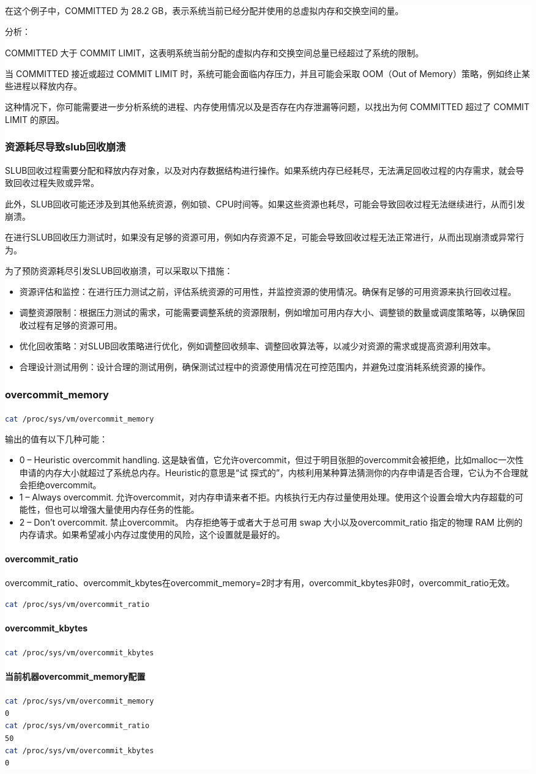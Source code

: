 在这个例子中，COMMITTED 为 28.2 GB，表示系统当前已经分配并使用的总虚拟内存和交换空间的量。

分析：

COMMITTED 大于 COMMIT LIMIT，这表明系统当前分配的虚拟内存和交换空间总量已经超过了系统的限制。

当 COMMITTED 接近或超过 COMMIT LIMIT 时，系统可能会面临内存压力，并且可能会采取 OOM（Out of Memory）策略，例如终止某些进程以释放内存。

这种情况下，你可能需要进一步分析系统的进程、内存使用情况以及是否存在内存泄漏等问题，以找出为何 COMMITTED 超过了 COMMIT LIMIT 的原因。

### 资源耗尽导致slub回收崩溃

SLUB回收过程需要分配和释放内存对象，以及对内存数据结构进行操作。如果系统内存已经耗尽，无法满足回收过程的内存需求，就会导致回收过程失败或异常。

此外，SLUB回收可能还涉及到其他系统资源，例如锁、CPU时间等。如果这些资源也耗尽，可能会导致回收过程无法继续进行，从而引发崩溃。

在进行SLUB回收压力测试时，如果没有足够的资源可用，例如内存资源不足，可能会导致回收过程无法正常进行，从而出现崩溃或异常行为。

为了预防资源耗尽引发SLUB回收崩溃，可以采取以下措施：

- 资源评估和监控：在进行压力测试之前，评估系统资源的可用性，并监控资源的使用情况。确保有足够的可用资源来执行回收过程。

- 调整资源限制：根据压力测试的需求，可能需要调整系统的资源限制，例如增加可用内存大小、调整锁的数量或调度策略等，以确保回收过程有足够的资源可用。

- 优化回收策略：对SLUB回收策略进行优化，例如调整回收频率、调整回收算法等，以减少对资源的需求或提高资源利用效率。

- 合理设计测试用例：设计合理的测试用例，确保测试过程中的资源使用情况在可控范围内，并避免过度消耗系统资源的操作。

### overcommit_memory

```bash
cat /proc/sys/vm/overcommit_memory
```

输出的值有以下几种可能：

- 0  – Heuristic overcommit handling. 这是缺省值，它允许overcommit，但过于明目张胆的overcommit会被拒绝，比如malloc一次性申请的内存大小就超过了系统总内存。Heuristic的意思是“试  探式的”，内核利用某种算法猜测你的内存申请是否合理，它认为不合理就会拒绝overcommit。
- 1  – Always overcommit. 允许overcommit，对内存申请来者不拒。内核执行无内存过量使用处理。使用这个设置会增大内存超载的可能性，但也可以增强大量使用内存任务的性能。
- 2  – Don’t overcommit. 禁止overcommit。 内存拒绝等于或者大于总可用 swap 大小以及overcommit_ratio 指定的物理 RAM 比例的内存请求。如果希望减小内存过度使用的风险，这个设置就是最好的。

#### overcommit_ratio

overcommit_ratio、overcommit_kbytes在overcommit_memory=2时才有用，overcommit_kbytes非0时，overcommit_ratio无效。

```bash
cat /proc/sys/vm/overcommit_ratio
```

#### overcommit_kbytes

```bash
cat /proc/sys/vm/overcommit_kbytes
```

#### 当前机器overcommit_memory配置

```bash
cat /proc/sys/vm/overcommit_memory
0
cat /proc/sys/vm/overcommit_ratio
50
cat /proc/sys/vm/overcommit_kbytes
0
```
